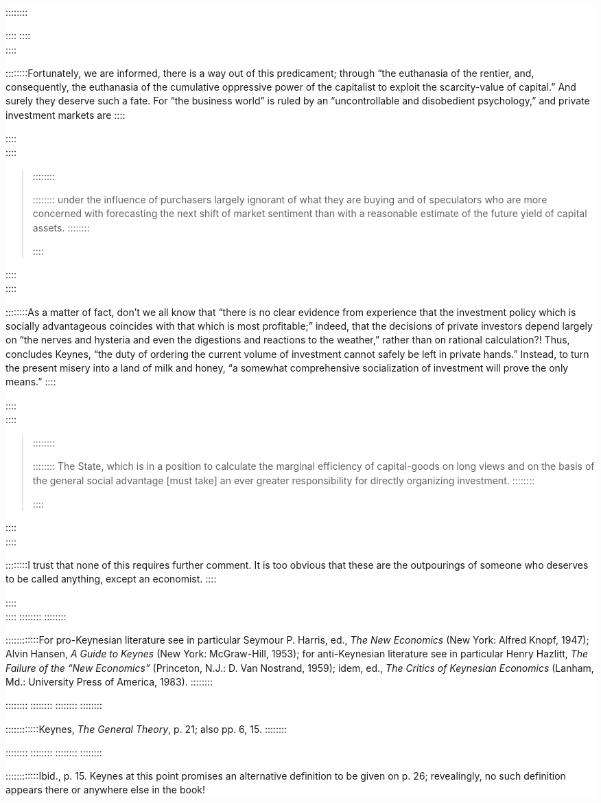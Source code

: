::::::::</p>
::::  </blockquote>
::::  
::::  <p>
::::::::Fortunately, we are informed, there is a way out of this predicament; through “the euthanasia of the rentier, and, consequently, the euthanasia of the cumulative oppressive power of the capitalist to exploit the scarcity-value of capital.”<fnref target="59" /> And surely they deserve such a fate. For “the business world” is ruled by an “uncontrollable and disobedient psychology,”<fnref target="60" /> and private investment markets are
::::  </p>
::::  
::::  <blockquote>
::::::::<p>
::::::::  under the influence of purchasers largely ignorant of what they are buying and of speculators who are more concerned with forecasting the next shift of market sentiment than with a reasonable estimate of the future yield of capital assets.<fnref target="61" />
::::::::</p>
::::  </blockquote>
::::  
::::  <p>
::::::::As a matter of fact, don’t we all know that “there is no clear evidence from experience that the investment policy which is socially advantageous coincides with that which is most profitable;”<fnref target="62" /> indeed, that the decisions of private investors depend largely on “the nerves and hysteria and even the digestions and reactions to the weather,”<fnref target="63" /> rather than on rational calculation?! Thus, concludes Keynes, “the duty of ordering the current volume of investment cannot safely be left in private hands.”<fnref target="64" /> Instead, to turn the present misery into a land of milk and honey, “a somewhat comprehensive socialization of investment will prove the only means.”<fnref target="65" />
::::  </p>
::::  
::::  <blockquote>
::::::::<p>
::::::::  The State, which is in a position to calculate the marginal efficiency of capital-goods on long views and on the basis of the general social advantage [must take] an ever greater responsibility for directly organizing investment.<fnref target="66" />
::::::::</p>
::::  </blockquote>
::::  
::::  <p>
::::::::I trust that none of this requires further comment. It is too obvious that these are the outpourings of someone who deserves to be called anything, except an economist.
::::  </p>
::::  
::::  <footnotes>
::::::::<fn name="23">
::::::::  <p>
::::::::::::For pro-Keynesian literature see in particular Seymour P. Harris, ed., <em>The New Economics</em> (New York: Alfred Knopf, 1947); Alvin Hansen, <em>A Guide to Keynes</em> (New York: McGraw-Hill, 1953); for anti-Keynesian literature see in particular Henry Hazlitt, <em>The Failure of the “New Economics”</em> (Princeton, N.J.: D. Van Nostrand, 1959); idem, ed., <em>The Critics of Keynesian Economics</em> (Lanham, Md.: University Press of America, 1983).
::::::::  </p>
::::::::</fn>
::::::::
::::::::<fn name="24">
::::::::  <p>
::::::::::::Keynes, <em>The General Theory</em>, p. 21; also pp. 6, 15.
::::::::  </p>
::::::::</fn>
::::::::
::::::::<fn name="25">
::::::::  <p>
::::::::::::Ibid., p. 15\. Keynes at this point promises an alternative definition to be given on p. 26; revealingly, no such definition appears there or anywhere else in the book!